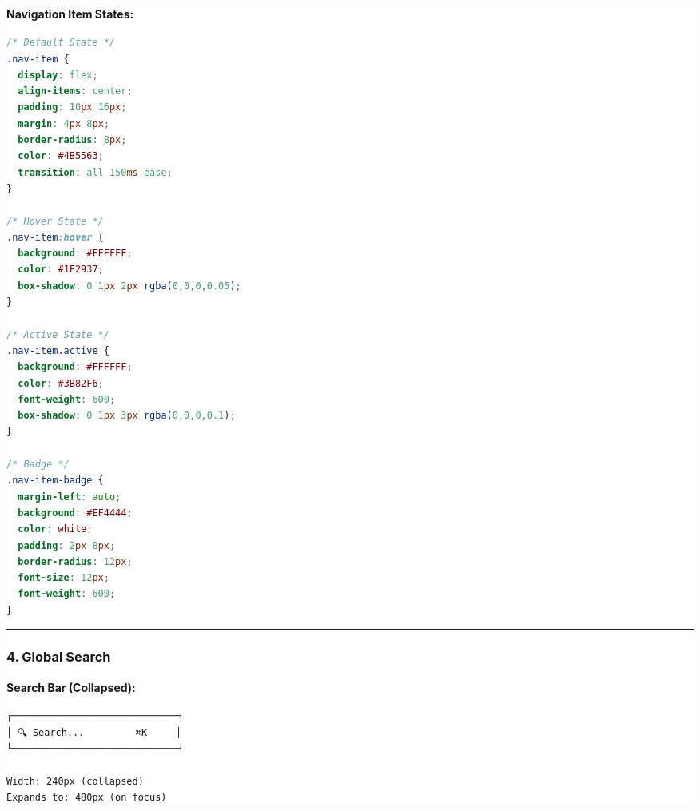 **Navigation Item States:**

```css
/* Default State */
.nav-item {
  display: flex;
  align-items: center;
  padding: 10px 16px;
  margin: 4px 8px;
  border-radius: 8px;
  color: #4B5563;
  transition: all 150ms ease;
}

/* Hover State */
.nav-item:hover {
  background: #FFFFFF;
  color: #1F2937;
  box-shadow: 0 1px 2px rgba(0,0,0,0.05);
}

/* Active State */
.nav-item.active {
  background: #FFFFFF;
  color: #3B82F6;
  font-weight: 600;
  box-shadow: 0 1px 3px rgba(0,0,0,0.1);
}

/* Badge */
.nav-item-badge {
  margin-left: auto;
  background: #EF4444;
  color: white;
  padding: 2px 8px;
  border-radius: 12px;
  font-size: 12px;
  font-weight: 600;
}
```

---

### 4. Global Search

**Search Bar (Collapsed):**

```
┌─────────────────────────────┐
│ 🔍 Search...         ⌘K     │
└─────────────────────────────┘

Width: 240px (collapsed)
Expands to: 480px (on focus)
```
